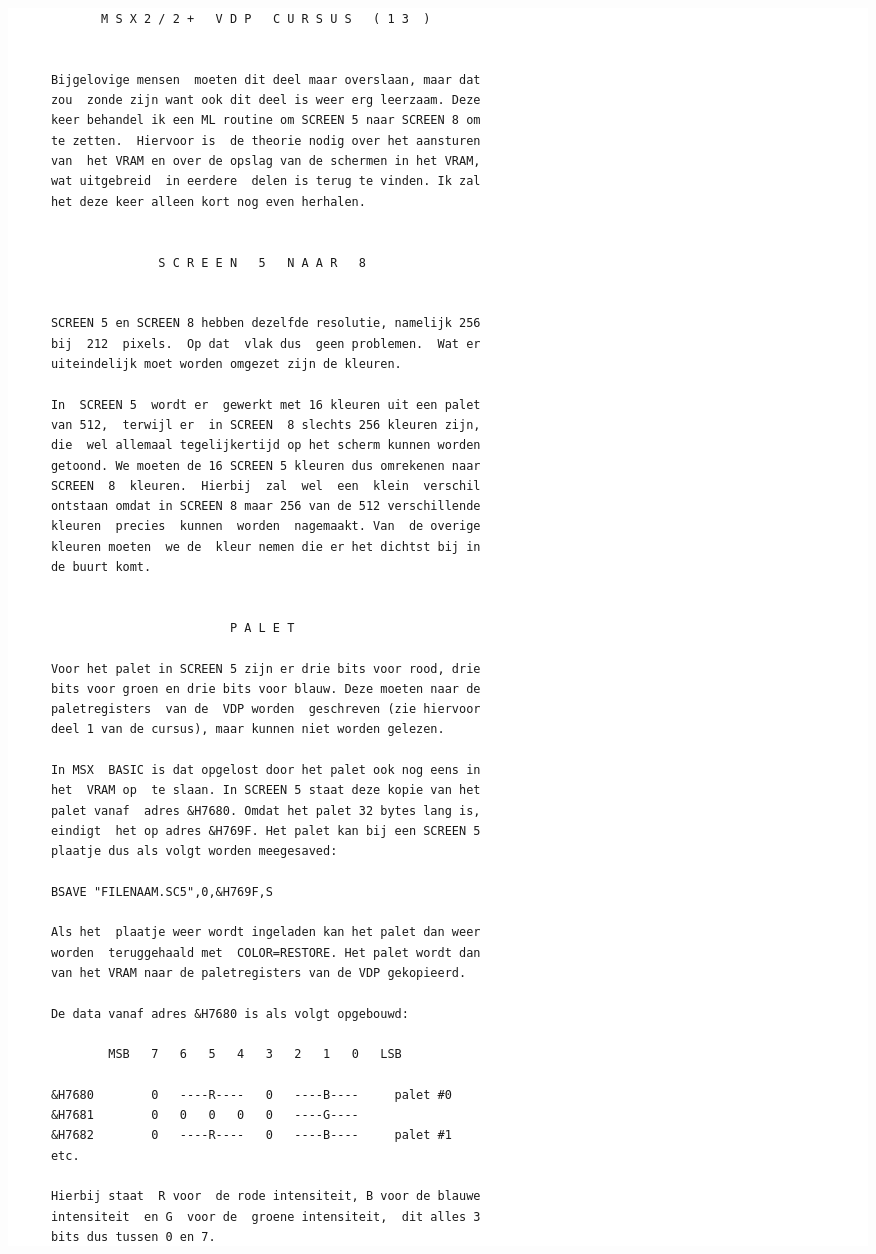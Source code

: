                  M S X 2 / 2 +   V D P   C U R S U S   ( 1 3  )
                                                                
          
          Bijgelovige mensen  moeten dit deel maar overslaan, maar dat 
          zou  zonde zijn want ook dit deel is weer erg leerzaam. Deze 
          keer behandel ik een ML routine om SCREEN 5 naar SCREEN 8 om 
          te zetten.  Hiervoor is  de theorie nodig over het aansturen 
          van  het VRAM en over de opslag van de schermen in het VRAM, 
          wat uitgebreid  in eerdere  delen is terug te vinden. Ik zal 
          het deze keer alleen kort nog even herhalen.
          
          
                         S C R E E N   5   N A A R   8 
                                                        
          
          SCREEN 5 en SCREEN 8 hebben dezelfde resolutie, namelijk 256 
          bij  212  pixels.  Op dat  vlak dus  geen problemen.  Wat er 
          uiteindelijk moet worden omgezet zijn de kleuren.
          
          In  SCREEN 5  wordt er  gewerkt met 16 kleuren uit een palet 
          van 512,  terwijl er  in SCREEN  8 slechts 256 kleuren zijn, 
          die  wel allemaal tegelijkertijd op het scherm kunnen worden 
          getoond. We moeten de 16 SCREEN 5 kleuren dus omrekenen naar 
          SCREEN  8  kleuren.  Hierbij  zal  wel  een  klein  verschil 
          ontstaan omdat in SCREEN 8 maar 256 van de 512 verschillende 
          kleuren  precies  kunnen  worden  nagemaakt. Van  de overige 
          kleuren moeten  we de  kleur nemen die er het dichtst bij in 
          de buurt komt.
          
          
                                   P A L E T 
          
          Voor het palet in SCREEN 5 zijn er drie bits voor rood, drie 
          bits voor groen en drie bits voor blauw. Deze moeten naar de 
          paletregisters  van de  VDP worden  geschreven (zie hiervoor 
          deel 1 van de cursus), maar kunnen niet worden gelezen.
          
          In MSX  BASIC is dat opgelost door het palet ook nog eens in 
          het  VRAM op  te slaan. In SCREEN 5 staat deze kopie van het 
          palet vanaf  adres &H7680. Omdat het palet 32 bytes lang is, 
          eindigt  het op adres &H769F. Het palet kan bij een SCREEN 5 
          plaatje dus als volgt worden meegesaved:
          
          BSAVE "FILENAAM.SC5",0,&H769F,S
          
          Als het  plaatje weer wordt ingeladen kan het palet dan weer 
          worden  teruggehaald met  COLOR=RESTORE. Het palet wordt dan 
          van het VRAM naar de paletregisters van de VDP gekopieerd.
          
          De data vanaf adres &H7680 is als volgt opgebouwd:
          
                  MSB   7   6   5   4   3   2   1   0   LSB
          
          &H7680        0   ----R----   0   ----B----     palet #0
          &H7681        0   0   0   0   0   ----G----
          &H7682        0   ----R----   0   ----B----     palet #1
          etc.
          
          Hierbij staat  R voor  de rode intensiteit, B voor de blauwe 
          intensiteit  en G  voor de  groene intensiteit,  dit alles 3 
          bits dus tussen 0 en 7.
          